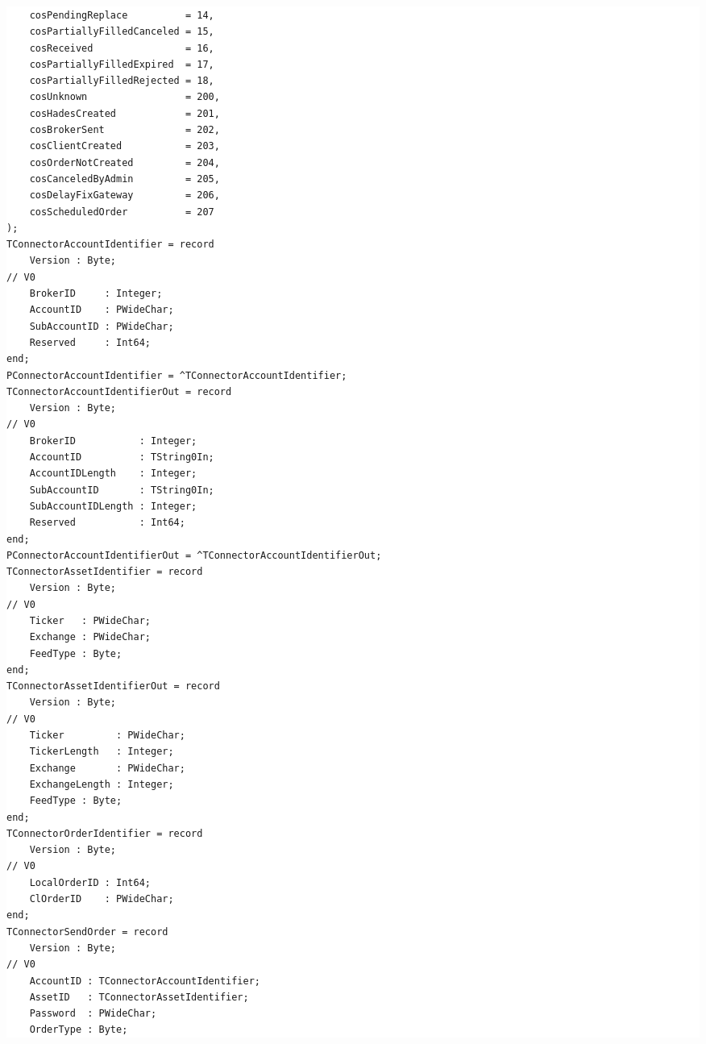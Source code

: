 ```Delphi
    cosPendingReplace          = 14, 
    cosPartiallyFilledCanceled = 15,
    cosReceived                = 16, 
    cosPartiallyFilledExpired  = 17, 
    cosPartiallyFilledRejected = 18, 
    cosUnknown                 = 200, 
    cosHadesCreated            = 201, 
    cosBrokerSent              = 202, 
    cosClientCreated           = 203, 
    cosOrderNotCreated         = 204, 
    cosCanceledByAdmin         = 205, 
    cosDelayFixGateway         = 206, 
    cosScheduledOrder          = 207 
); 
TConnectorAccountIdentifier = record 
    Version : Byte; 
// V0 
    BrokerID     : Integer; 
    AccountID    : PWideChar; 
    SubAccountID : PWideChar; 
    Reserved     : Int64; 
end; 
PConnectorAccountIdentifier = ^TConnectorAccountIdentifier; 
TConnectorAccountIdentifierOut = record 
    Version : Byte; 
// V0 
    BrokerID           : Integer; 
    AccountID          : TString0In; 
    AccountIDLength    : Integer; 
    SubAccountID       : TString0In; 
    SubAccountIDLength : Integer; 
    Reserved           : Int64; 
end; 
PConnectorAccountIdentifierOut = ^TConnectorAccountIdentifierOut; 
TConnectorAssetIdentifier = record 
    Version : Byte; 
// V0 
    Ticker   : PWideChar; 
    Exchange : PWideChar; 
    FeedType : Byte; 
end; 
TConnectorAssetIdentifierOut = record 
    Version : Byte; 
// V0 
    Ticker         : PWideChar; 
    TickerLength   : Integer; 
    Exchange       : PWideChar; 
    ExchangeLength : Integer; 
    FeedType : Byte; 
end;
TConnectorOrderIdentifier = record 
    Version : Byte; 
// V0 
    LocalOrderID : Int64; 
    ClOrderID    : PWideChar; 
end; 
TConnectorSendOrder = record 
    Version : Byte; 
// V0 
    AccountID : TConnectorAccountIdentifier; 
    AssetID   : TConnectorAssetIdentifier; 
    Password  : PWideChar; 
    OrderType : Byte; 
```